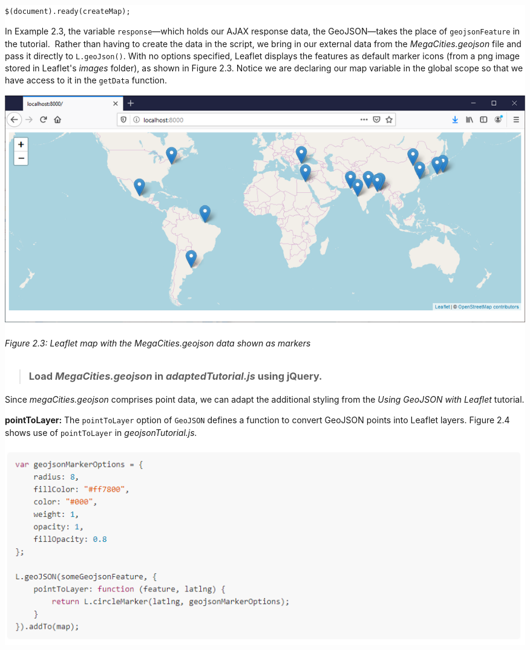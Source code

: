     $(document).ready(createMap);


In Example 2.3, the variable `response`—which holds our AJAX response data, the GeoJSON—takes the place of `geojsonFeature` in the tutorial.  Rather than having to create the data in the script, we bring in our external data from the _MegaCities.geojson_ file and pass it directly to `L.geoJson()`. With no options specified, Leaflet displays the features as default marker icons (from a png image stored in Leaflet's _images_ folder), as shown in Figure 2.3. Notice we are declaring our map variable in the global scope so that we have access to it in the `getData` function.

![figure4.2.3.png](img/figure4.2.3.png)

###### Figure 2.3: Leaflet map with the _MegaCities.geojson_ data shown as markers

> ### **Load _MegaCities.geojson_ in _adaptedTutorial.js_ using jQuery.**

Since _megaCities.geojson_ comprises point data, we can adapt the additional styling from the _Using GeoJSON with Leaflet_ tutorial.

**pointToLayer:** The `pointToLayer` option of `GeoJSON` defines a function to convert GeoJSON points into Leaflet layers. Figure 2.4 shows use of `pointToLayer` in _geojsonTutorial.js._

![figure4.2.4.PNG](img/figure4.2.4.PNG)
